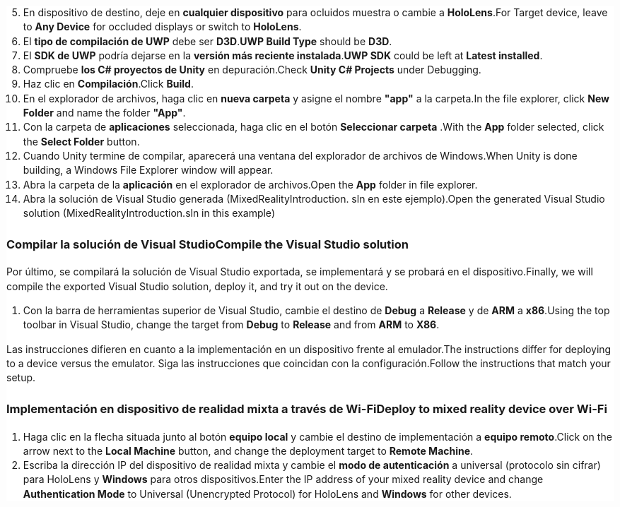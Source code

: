 5.  <span data-ttu-id="1a20f-227">En dispositivo de destino, deje en **cualquier dispositivo** para ocluidos muestra o cambie a **HoloLens**.</span><span class="sxs-lookup"><span data-stu-id="1a20f-227">For Target device, leave to **Any Device** for occluded displays or switch to **HoloLens**.</span></span>
6.  <span data-ttu-id="1a20f-228">El **tipo de compilación de UWP** debe ser **D3D**.</span><span class="sxs-lookup"><span data-stu-id="1a20f-228">**UWP Build Type** should be **D3D**.</span></span>
7.  <span data-ttu-id="1a20f-229">El **SDK de UWP** podría dejarse en la **versión más reciente instalada**.</span><span class="sxs-lookup"><span data-stu-id="1a20f-229">**UWP SDK** could be left at **Latest installed**.</span></span>
8.  <span data-ttu-id="1a20f-230">Compruebe **los C# proyectos de Unity** en depuración.</span><span class="sxs-lookup"><span data-stu-id="1a20f-230">Check **Unity C# Projects** under Debugging.</span></span>
9.  <span data-ttu-id="1a20f-231">Haz clic en **Compilación**.</span><span class="sxs-lookup"><span data-stu-id="1a20f-231">Click **Build**.</span></span>
10. <span data-ttu-id="1a20f-232">En el explorador de archivos, haga clic en **nueva carpeta** y asigne el nombre **"app"** a la carpeta.</span><span class="sxs-lookup"><span data-stu-id="1a20f-232">In the file explorer, click **New Folder** and name the folder **"App"**.</span></span>
11. <span data-ttu-id="1a20f-233">Con la carpeta de **aplicaciones** seleccionada, haga clic en el botón **Seleccionar carpeta** .</span><span class="sxs-lookup"><span data-stu-id="1a20f-233">With the **App** folder selected, click the **Select Folder** button.</span></span>
12. <span data-ttu-id="1a20f-234">Cuando Unity termine de compilar, aparecerá una ventana del explorador de archivos de Windows.</span><span class="sxs-lookup"><span data-stu-id="1a20f-234">When Unity is done building, a Windows File Explorer window will appear.</span></span>
13. <span data-ttu-id="1a20f-235">Abra la carpeta de la **aplicación** en el explorador de archivos.</span><span class="sxs-lookup"><span data-stu-id="1a20f-235">Open the **App** folder in file explorer.</span></span>
14. <span data-ttu-id="1a20f-236">Abra la solución de Visual Studio generada (MixedRealityIntroduction. sln en este ejemplo).</span><span class="sxs-lookup"><span data-stu-id="1a20f-236">Open the generated Visual Studio solution (MixedRealityIntroduction.sln in this example)</span></span>

### <a name="compile-the-visual-studio-solution"></a><span data-ttu-id="1a20f-237">Compilar la solución de Visual Studio</span><span class="sxs-lookup"><span data-stu-id="1a20f-237">Compile the Visual Studio solution</span></span>

<span data-ttu-id="1a20f-238">Por último, se compilará la solución de Visual Studio exportada, se implementará y se probará en el dispositivo.</span><span class="sxs-lookup"><span data-stu-id="1a20f-238">Finally, we will compile the exported Visual Studio solution, deploy it, and try it out on the device.</span></span>
1. <span data-ttu-id="1a20f-239">Con la barra de herramientas superior de Visual Studio, cambie el destino de **Debug** a **Release** y de **ARM** a **x86**.</span><span class="sxs-lookup"><span data-stu-id="1a20f-239">Using the top toolbar in Visual Studio, change the target from **Debug** to **Release** and from **ARM** to **X86**.</span></span>

<span data-ttu-id="1a20f-240">Las instrucciones difieren en cuanto a la implementación en un dispositivo frente al emulador.</span><span class="sxs-lookup"><span data-stu-id="1a20f-240">The instructions differ for deploying to a device versus the emulator.</span></span> <span data-ttu-id="1a20f-241">Siga las instrucciones que coincidan con la configuración.</span><span class="sxs-lookup"><span data-stu-id="1a20f-241">Follow the instructions that match your setup.</span></span>

### <a name="deploy-to-mixed-reality-device-over-wi-fi"></a><span data-ttu-id="1a20f-242">Implementación en dispositivo de realidad mixta a través de Wi-Fi</span><span class="sxs-lookup"><span data-stu-id="1a20f-242">Deploy to mixed reality device over Wi-Fi</span></span>
1. <span data-ttu-id="1a20f-243">Haga clic en la flecha situada junto al botón **equipo local** y cambie el destino de implementación a **equipo remoto**.</span><span class="sxs-lookup"><span data-stu-id="1a20f-243">Click on the arrow next to the **Local Machine** button, and change the deployment target to **Remote Machine**.</span></span>
2. <span data-ttu-id="1a20f-244">Escriba la dirección IP del dispositivo de realidad mixta y cambie el **modo de autenticación** a universal (protocolo sin cifrar) para HoloLens y **Windows** para otros dispositivos.</span><span class="sxs-lookup"><span data-stu-id="1a20f-244">Enter the IP address of your mixed reality device and change **Authentication Mode** to Universal (Unencrypted Protocol) for HoloLens and **Windows** for other devices.</span></span>